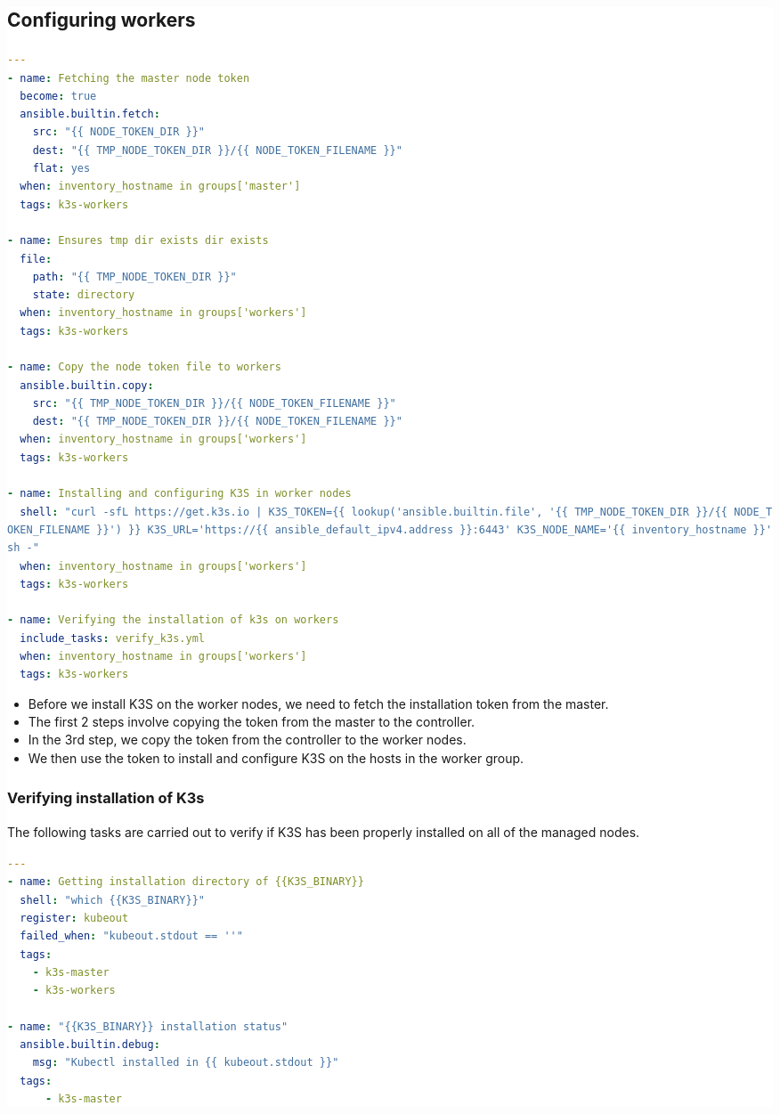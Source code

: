 ## Configuring workers
```yml
---
- name: Fetching the master node token
  become: true
  ansible.builtin.fetch:
    src: "{{ NODE_TOKEN_DIR }}"
    dest: "{{ TMP_NODE_TOKEN_DIR }}/{{ NODE_TOKEN_FILENAME }}"
    flat: yes
  when: inventory_hostname in groups['master']
  tags: k3s-workers

- name: Ensures tmp dir exists dir exists
  file: 
    path: "{{ TMP_NODE_TOKEN_DIR }}"
    state: directory
  when: inventory_hostname in groups['workers']
  tags: k3s-workers

- name: Copy the node token file to workers
  ansible.builtin.copy:
    src: "{{ TMP_NODE_TOKEN_DIR }}/{{ NODE_TOKEN_FILENAME }}"
    dest: "{{ TMP_NODE_TOKEN_DIR }}/{{ NODE_TOKEN_FILENAME }}"
  when: inventory_hostname in groups['workers']
  tags: k3s-workers

- name: Installing and configuring K3S in worker nodes
  shell: "curl -sfL https://get.k3s.io | K3S_TOKEN={{ lookup('ansible.builtin.file', '{{ TMP_NODE_TOKEN_DIR }}/{{ NODE_TOKEN_FILENAME }}') }} K3S_URL='https://{{ ansible_default_ipv4.address }}:6443' K3S_NODE_NAME='{{ inventory_hostname }}' sh -"
  when: inventory_hostname in groups['workers']
  tags: k3s-workers

- name: Verifying the installation of k3s on workers
  include_tasks: verify_k3s.yml
  when: inventory_hostname in groups['workers']
  tags: k3s-workers
```
- Before we install K3S on the worker nodes, we need to fetch the installation token from the master.
- The first 2 steps involve copying the token from the master to the controller.
- In the 3rd step, we copy the token from the controller to the worker nodes.
- We then use the token to install and configure K3S on the hosts in the worker group.

### Verifying installation of K3s
The following tasks are carried out to verify if K3S has been properly installed on all of the managed nodes.

```yml
---
- name: Getting installation directory of {{K3S_BINARY}} 
  shell: "which {{K3S_BINARY}}"
  register: kubeout
  failed_when: "kubeout.stdout == ''"
  tags: 
    - k3s-master
    - k3s-workers

- name: "{{K3S_BINARY}} installation status"
  ansible.builtin.debug:
    msg: "Kubectl installed in {{ kubeout.stdout }}"
  tags:
      - k3s-master
```